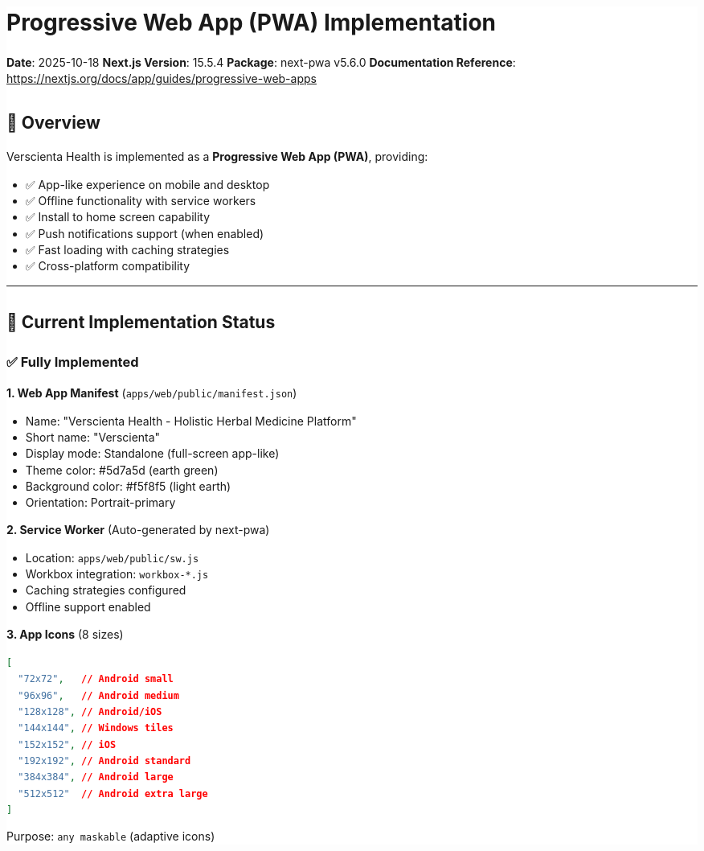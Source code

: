 # Progressive Web App (PWA) Implementation

**Date**: 2025-10-18
**Next.js Version**: 15.5.4
**Package**: next-pwa v5.6.0
**Documentation Reference**: https://nextjs.org/docs/app/guides/progressive-web-apps

## 📱 Overview

Verscienta Health is implemented as a **Progressive Web App (PWA)**, providing:
- ✅ App-like experience on mobile and desktop
- ✅ Offline functionality with service workers
- ✅ Install to home screen capability
- ✅ Push notifications support (when enabled)
- ✅ Fast loading with caching strategies
- ✅ Cross-platform compatibility

---

## 🎯 Current Implementation Status

### ✅ Fully Implemented

**1. Web App Manifest** (`apps/web/public/manifest.json`)
- Name: "Verscienta Health - Holistic Herbal Medicine Platform"
- Short name: "Verscienta"
- Display mode: Standalone (full-screen app-like)
- Theme color: #5d7a5d (earth green)
- Background color: #f5f8f5 (light earth)
- Orientation: Portrait-primary

**2. Service Worker** (Auto-generated by next-pwa)
- Location: `apps/web/public/sw.js`
- Workbox integration: `workbox-*.js`
- Caching strategies configured
- Offline support enabled

**3. App Icons** (8 sizes)
```json
[
  "72x72",   // Android small
  "96x96",   // Android medium
  "128x128", // Android/iOS
  "144x144", // Windows tiles
  "152x152", // iOS
  "192x192", // Android standard
  "384x384", // Android large
  "512x512"  // Android extra large
]
```
Purpose: `any maskable` (adaptive icons)
